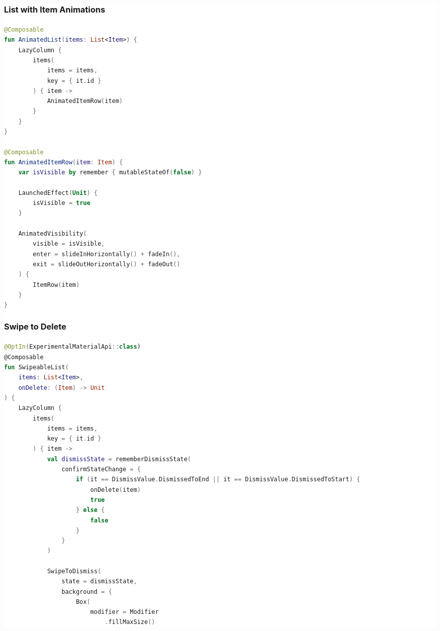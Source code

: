 ### List with Item Animations

```kotlin
@Composable
fun AnimatedList(items: List<Item>) {
    LazyColumn {
        items(
            items = items,
            key = { it.id }
        ) { item ->
            AnimatedItemRow(item)
        }
    }
}

@Composable
fun AnimatedItemRow(item: Item) {
    var isVisible by remember { mutableStateOf(false) }

    LaunchedEffect(Unit) {
        isVisible = true
    }

    AnimatedVisibility(
        visible = isVisible,
        enter = slideInHorizontally() + fadeIn(),
        exit = slideOutHorizontally() + fadeOut()
    ) {
        ItemRow(item)
    }
}
```

### Swipe to Delete

```kotlin
@OptIn(ExperimentalMaterialApi::class)
@Composable
fun SwipeableList(
    items: List<Item>,
    onDelete: (Item) -> Unit
) {
    LazyColumn {
        items(
            items = items,
            key = { it.id }
        ) { item ->
            val dismissState = rememberDismissState(
                confirmStateChange = {
                    if (it == DismissValue.DismissedToEnd || it == DismissValue.DismissedToStart) {
                        onDelete(item)
                        true
                    } else {
                        false
                    }
                }
            )

            SwipeToDismiss(
                state = dismissState,
                background = {
                    Box(
                        modifier = Modifier
                            .fillMaxSize()
```